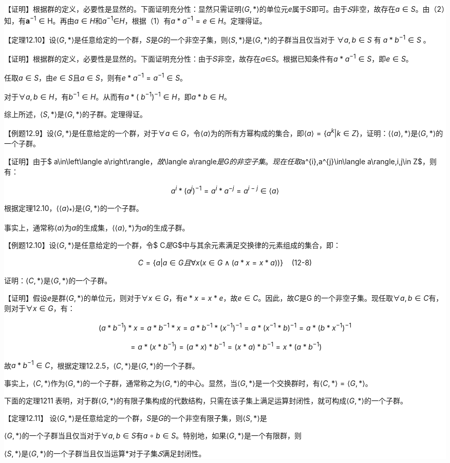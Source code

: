 【证明】根据群的定义，必要性是显然的。下面证明充分性：显然只需证明$\langle G,*\rangle$的单位元$e$属于𝑆即可。由于$𝑆$非空，故存在$a\in S$。由（2）知，有$\mathbf{{a}}^{-1}\in\mathrm{H}$。再由$a\in H$和$a^{-1}\in$$H$，根据（1）有$a*a^{-1}=e\in H$。定理得证。  

【定理12.10】设$\langle G,*\rangle$是任意给定的一个群，$S$是$G$的一个非空子集，则$\langle S,*\rangle$是$\langle G,*\rangle$的子群当且仅当对于 $\forall a,b\in S$ 有 $a*b^{-1}\in S$ 。  

【证明】根据群的定义，必要性是显然的。下面证明充分性：由于𝑆非空，故存在$a\in$$S$。根据已知条件有$a*a^{-1}\in S$，即$e\in S$。  

任取$a\in S$，由$e\in S$且$a\in S$，则有$e*a^{-1}=a^{-1}\in S$。

对于$\forall a,b\in H$，有$b^{-1}\in H$。从而有$a*(\ b^{-1})^{-1}\in H$，即$a*b\in H$。

综上所述，$\langle S,*\rangle$是$\langle G,*\rangle$的子群。定理得证。  

【例题12.9】设$\langle G,*\rangle$是任意给定的一个群，对于$\forall a\in G$，令$\langle a\rangle$为的所有方幂构成的集合，即$\langle a\rangle=\{a^{k}|k\in Z\}$，证明：$\langle\langle a\rangle{,*}\rangle$是$\langle G,*\rangle$的一个子群。  

【证明】由于$ a\in\left\langle a\right\rangle$，故$\langle a\rangle$是G 的非空子集。现在任取$a^{i},a^{j}\in\langle a\rangle,i,j\in Z$，则有：  

$$
a^{i}*(a^{j})^{-1}=a^{i}*a^{-j}=a^{i-j}\in\langle a\rangle
$$

根据定理12.10，$\langle\langle a\rangle_{*}\rangle$是$\langle G,*\rangle$的一个子群。

 事实上，通常称$\langle a\rangle$为$a$的生成集，$\langle\langle a\rangle{,*}\rangle$为$a$的生成子群。  

【例题12.10】设$\langle G,*\rangle$是任意给定的一个群，令$ C$是$G$中与其余元素满足交换律的元素组成的集合，即：  

$$
C=\{a|a\in G且\forall x(x\in G\land(a*x=x*a))\}\quad\text{(12-8)}
$$

证明：$\langle C,*\rangle$是$\langle G,*\rangle$的一个子群。  

【证明】假设$e$是群$\langle G,*\rangle$的单位元，则对于$\forall x\in G$，有$e*x=x*e$，故$e\in C$。因此，故$C$是G 的一个非空子集。现任取$\forall a,b\in C$有，则对于$\forall x\in G$，有：  

$$
(a*b^{-1})*x=a*b^{-1}*x=a*b^{-1}*(x^{-1})^{-1}=a*(x^{-1}*b)^{-1}=a*(b*x^{-1})^{-1}
$$

$$
=a*(x*b^{-1})=(a*x)*b^{-1}=(x*a)*b^{-1}=x*(a*b^{-1})
$$

故$a*b^{-1}\in C$，根据定理12.2.5，$\langle C,*\rangle$是$\langle G,*\rangle$的一个子群。 

事实上，$\langle C,*\rangle$作为$\langle G,*\rangle$的一个子群，通常称之为$\langle G,*\rangle$的中心。显然，当$\langle G,*\rangle$是一个交换群时，有$\langle C,*\rangle=\langle G,*\rangle$。  

下面的定理1211 表明，对于群$\langle G,*\rangle$的有限子集构成的代数结构，只需在该子集上满足运算封闭性，就可构成$\langle G,*\rangle$的一个子群。  

【定理12.11】 设$\langle G,*\rangle$是任意给定的一个群，$S$是$G$的一个非空有限子集，则$\langle S,*\rangle$是

$\langle G,*\rangle$的一个子群当且仅当对于$\forall a,b\in S$有$a\circ b\in S$。特别地，如果$\langle G,*\rangle$是一个有限群，则

$\langle S,*\rangle$是$\langle G,*\rangle$的一个子群当且仅当运算$*$对于子集$𝑆$满足封闭性。  
